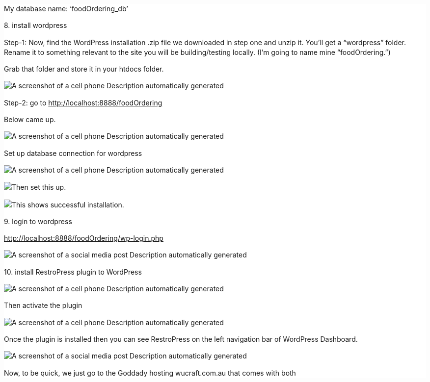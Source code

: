 My database name: ‘foodOrdering\_db’

8\. install wordpress

Step-1: Now, find the WordPress installation .zip file we downloaded in
step one and unzip it. You’ll get a “wordpress” folder. Rename it to
something relevant to the site you will be building/testing locally.
(I’m going to name mine “foodOrdering.”)

Grab that folder and store it in your htdocs folder.

![A screenshot of a cell phone Description automatically
generated](media/image8.png)

Step-2: go to <http://localhost:8888/foodOrdering>

Below came up.

![A screenshot of a cell phone Description automatically
generated](media/image9.png)

Set up database connection for wordpress

![A screenshot of a cell phone Description automatically
generated](media/image10.png)

![](media/image11.png)Then set this up.

![](media/image12.png)This shows successful installation.

9\. login to wordpress

<http://localhost:8888/foodOrdering/wp-login.php>

![A screenshot of a social media post Description automatically
generated](media/image13.png)

10\. install RestroPress plugin to WordPress

![A screenshot of a cell phone Description automatically
generated](media/image14.png)

Then activate the plugin

![A screenshot of a cell phone Description automatically
generated](media/image15.png)

Once the plugin is installed then you can see RestroPress on the left
navigation bar of WordPress Dashboard.

![A screenshot of a social media post Description automatically
generated](media/image16.png)

Now, to be quick, we just go to the Goddady hosting
<span class="underline">wucraft.com.au</span> that comes with both

